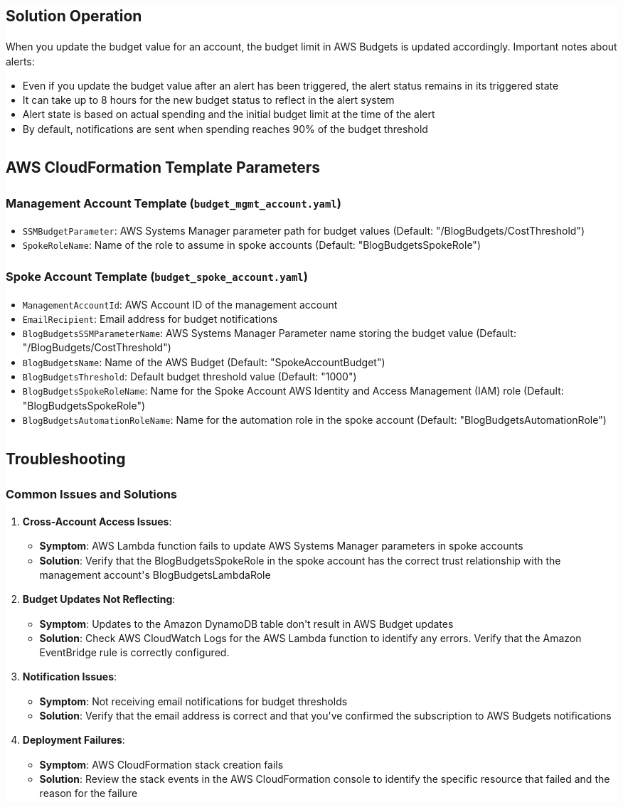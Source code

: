 ## Solution Operation

When you update the budget value for an account, the budget limit in AWS Budgets is updated accordingly. Important notes about alerts:

- Even if you update the budget value after an alert has been triggered, the alert status remains in its triggered state
- It can take up to 8 hours for the new budget status to reflect in the alert system
- Alert state is based on actual spending and the initial budget limit at the time of the alert
- By default, notifications are sent when spending reaches 90% of the budget threshold

## AWS CloudFormation Template Parameters

### Management Account Template (`budget_mgmt_account.yaml`)
- `SSMBudgetParameter`: AWS Systems Manager parameter path for budget values (Default: "/BlogBudgets/CostThreshold")
- `SpokeRoleName`: Name of the role to assume in spoke accounts (Default: "BlogBudgetsSpokeRole")

### Spoke Account Template (`budget_spoke_account.yaml`)
- `ManagementAccountId`: AWS Account ID of the management account
- `EmailRecipient`: Email address for budget notifications
- `BlogBudgetsSSMParameterName`: AWS Systems Manager Parameter name storing the budget value (Default: "/BlogBudgets/CostThreshold")
- `BlogBudgetsName`: Name of the AWS Budget (Default: "SpokeAccountBudget")
- `BlogBudgetsThreshold`: Default budget threshold value (Default: "1000")
- `BlogBudgetsSpokeRoleName`: Name for the Spoke Account AWS Identity and Access Management (IAM) role (Default: "BlogBudgetsSpokeRole")
- `BlogBudgetsAutomationRoleName`: Name for the automation role in the spoke account (Default: "BlogBudgetsAutomationRole")

## Troubleshooting

### Common Issues and Solutions

1. **Cross-Account Access Issues**:
   - **Symptom**: AWS Lambda function fails to update AWS Systems Manager parameters in spoke accounts
   - **Solution**: Verify that the BlogBudgetsSpokeRole in the spoke account has the correct trust relationship with the management account's BlogBudgetsLambdaRole

2. **Budget Updates Not Reflecting**:
   - **Symptom**: Updates to the Amazon DynamoDB table don't result in AWS Budget updates
   - **Solution**: Check AWS CloudWatch Logs for the AWS Lambda function to identify any errors. Verify that the Amazon EventBridge rule is correctly configured.

3. **Notification Issues**:
   - **Symptom**: Not receiving email notifications for budget thresholds
   - **Solution**: Verify that the email address is correct and that you've confirmed the subscription to AWS Budgets notifications

4. **Deployment Failures**:
   - **Symptom**: AWS CloudFormation stack creation fails
   - **Solution**: Review the stack events in the AWS CloudFormation console to identify the specific resource that failed and the reason for the failure
